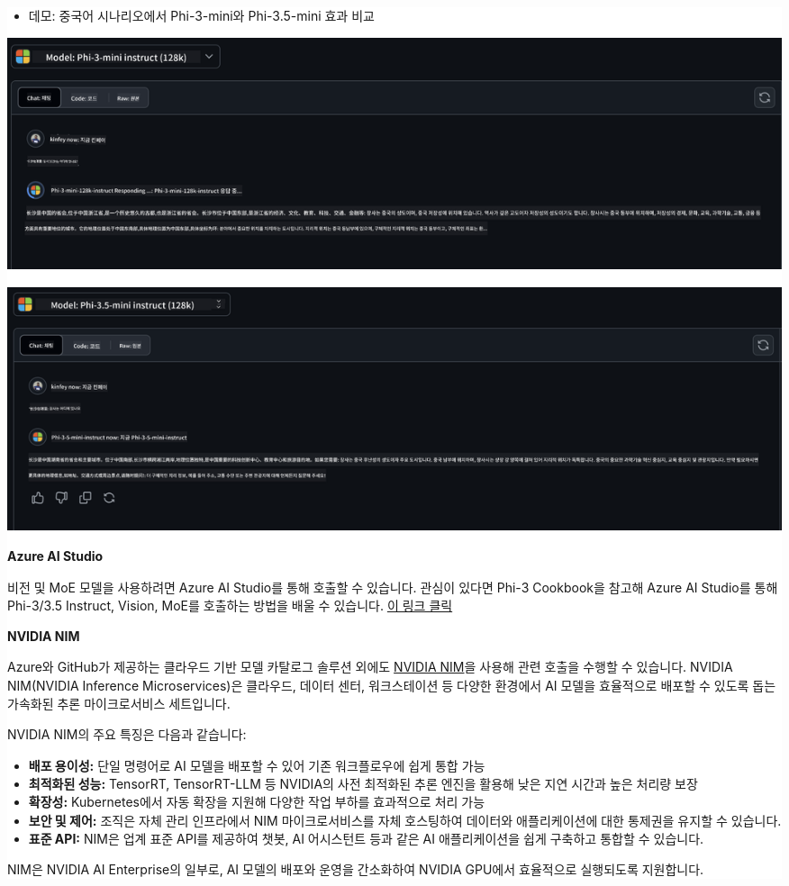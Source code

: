 - 데모: 중국어 시나리오에서 Phi-3-mini와 Phi-3.5-mini 효과 비교

![phi3](../../../translated_images/gh1.126c6139713b622b2564ef280de7d2a4c7f4c4a5e60cf577b94b47feec4342dd.ko.png)

![phi35](../../../translated_images/gh2.07d7985af66f178df0c80d0331f39f763c5b5ec2859931d86ed7f2b43e6fa644.ko.png)

**Azure AI Studio**  

비전 및 MoE 모델을 사용하려면 Azure AI Studio를 통해 호출할 수 있습니다. 관심이 있다면 Phi-3 Cookbook을 참고해 Azure AI Studio를 통해 Phi-3/3.5 Instruct, Vision, MoE를 호출하는 방법을 배울 수 있습니다. [이 링크 클릭](https://github.com/microsoft/Phi-3CookBook/blob/main/md/02.QuickStart/AzureAIStudio_QuickStart.md?WT.mc_id=academic-105485-koreyst)

**NVIDIA NIM**  

Azure와 GitHub가 제공하는 클라우드 기반 모델 카탈로그 솔루션 외에도 [NVIDIA NIM](https://developer.nvidia.com/nim?WT.mc_id=academic-105485-koreyst)을 사용해 관련 호출을 수행할 수 있습니다. NVIDIA NIM(NVIDIA Inference Microservices)은 클라우드, 데이터 센터, 워크스테이션 등 다양한 환경에서 AI 모델을 효율적으로 배포할 수 있도록 돕는 가속화된 추론 마이크로서비스 세트입니다.

NVIDIA NIM의 주요 특징은 다음과 같습니다:

- **배포 용이성:** 단일 명령어로 AI 모델을 배포할 수 있어 기존 워크플로우에 쉽게 통합 가능  
- **최적화된 성능:** TensorRT, TensorRT-LLM 등 NVIDIA의 사전 최적화된 추론 엔진을 활용해 낮은 지연 시간과 높은 처리량 보장  
- **확장성:** Kubernetes에서 자동 확장을 지원해 다양한 작업 부하를 효과적으로 처리 가능
- **보안 및 제어:** 조직은 자체 관리 인프라에서 NIM 마이크로서비스를 자체 호스팅하여 데이터와 애플리케이션에 대한 통제권을 유지할 수 있습니다.
- **표준 API:** NIM은 업계 표준 API를 제공하여 챗봇, AI 어시스턴트 등과 같은 AI 애플리케이션을 쉽게 구축하고 통합할 수 있습니다.

NIM은 NVIDIA AI Enterprise의 일부로, AI 모델의 배포와 운영을 간소화하여 NVIDIA GPU에서 효율적으로 실행되도록 지원합니다.
